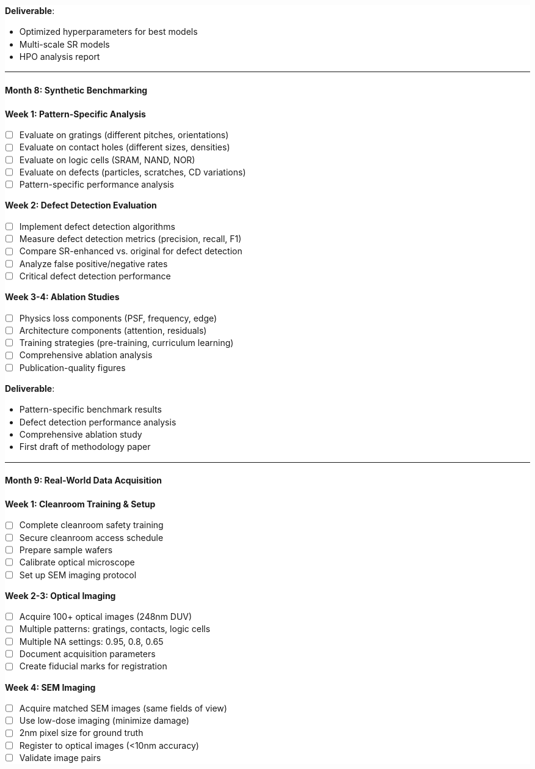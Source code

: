 **Deliverable**:
- Optimized hyperparameters for best models
- Multi-scale SR models
- HPO analysis report

---

#### Month 8: Synthetic Benchmarking

**Week 1: Pattern-Specific Analysis**
- [ ] Evaluate on gratings (different pitches, orientations)
- [ ] Evaluate on contact holes (different sizes, densities)
- [ ] Evaluate on logic cells (SRAM, NAND, NOR)
- [ ] Evaluate on defects (particles, scratches, CD variations)
- [ ] Pattern-specific performance analysis

**Week 2: Defect Detection Evaluation**
- [ ] Implement defect detection algorithms
- [ ] Measure defect detection metrics (precision, recall, F1)
- [ ] Compare SR-enhanced vs. original for defect detection
- [ ] Analyze false positive/negative rates
- [ ] Critical defect detection performance

**Week 3-4: Ablation Studies**
- [ ] Physics loss components (PSF, frequency, edge)
- [ ] Architecture components (attention, residuals)
- [ ] Training strategies (pre-training, curriculum learning)
- [ ] Comprehensive ablation analysis
- [ ] Publication-quality figures

**Deliverable**:
- Pattern-specific benchmark results
- Defect detection performance analysis
- Comprehensive ablation study
- First draft of methodology paper

---

#### Month 9: Real-World Data Acquisition

**Week 1: Cleanroom Training & Setup**
- [ ] Complete cleanroom safety training
- [ ] Secure cleanroom access schedule
- [ ] Prepare sample wafers
- [ ] Calibrate optical microscope
- [ ] Set up SEM imaging protocol

**Week 2-3: Optical Imaging**
- [ ] Acquire 100+ optical images (248nm DUV)
- [ ] Multiple patterns: gratings, contacts, logic cells
- [ ] Multiple NA settings: 0.95, 0.8, 0.65
- [ ] Document acquisition parameters
- [ ] Create fiducial marks for registration

**Week 4: SEM Imaging**
- [ ] Acquire matched SEM images (same fields of view)
- [ ] Use low-dose imaging (minimize damage)
- [ ] 2nm pixel size for ground truth
- [ ] Register to optical images (<10nm accuracy)
- [ ] Validate image pairs
